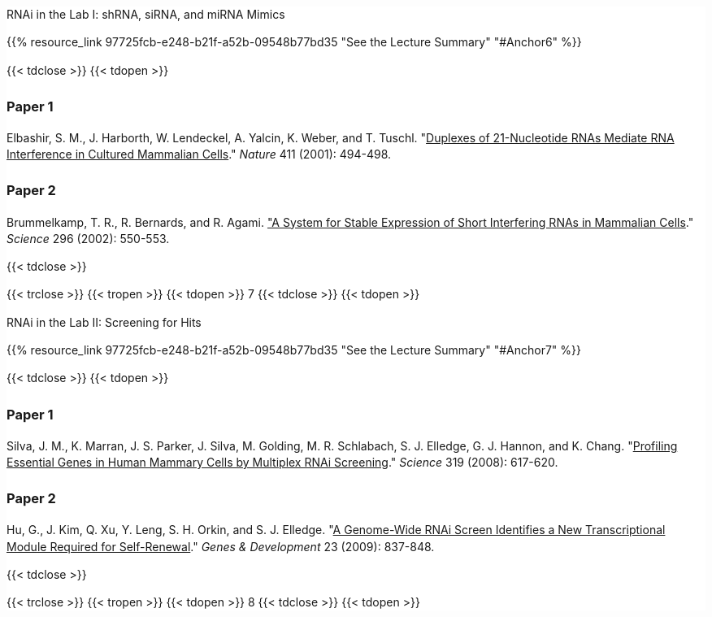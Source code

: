 
RNAi in the Lab I: shRNA, siRNA, and miRNA Mimics

{{% resource_link 97725fcb-e248-b21f-a52b-09548b77bd35 "See the Lecture Summary" "#Anchor6" %}}


{{< tdclose >}}
{{< tdopen >}}


### Paper 1

Elbashir, S. M., J. Harborth, W. Lendeckel, A. Yalcin, K. Weber, and T. Tuschl. "[Duplexes of 21-Nucleotide RNAs Mediate RNA Interference in Cultured Mammalian Cells](http://www.ncbi.nlm.nih.gov/pubmed/11373684)." _Nature_ 411 (2001): 494-498.

### Paper 2

Brummelkamp, T. R., R. Bernards, and R. Agami. ["A System for Stable Expression of Short Interfering RNAs in Mammalian Cells](http://www.ncbi.nlm.nih.gov/pubmed/11910072?itool=EntrezSystem2.PEntrez.Pubmed.Pubmed_ResultsPanel.Pubmed_RVDocSum&ordinalpos=20605)." _Science_ 296 (2002): 550-553.


{{< tdclose >}}

{{< trclose >}}
{{< tropen >}}
{{< tdopen >}}
7
{{< tdclose >}}
{{< tdopen >}}


RNAi in the Lab II: Screening for Hits

{{% resource_link 97725fcb-e248-b21f-a52b-09548b77bd35 "See the Lecture Summary" "#Anchor7" %}}


{{< tdclose >}}
{{< tdopen >}}


### Paper 1

Silva, J. M., K. Marran, J. S. Parker, J. Silva, M. Golding, M. R. Schlabach, S. J. Elledge, G. J. Hannon, and K. Chang. "[Profiling Essential Genes in Human Mammary Cells by Multiplex RNAi Screening](http://www.ncbi.nlm.nih.gov/pubmed/18239125)." _Science_ 319 (2008): 617-620.

### Paper 2

Hu, G., J. Kim, Q. Xu, Y. Leng, S. H. Orkin, and S. J. Elledge. "[A Genome-Wide RNAi Screen Identifies a New Transcriptional Module Required for Self-Renewal](http://www.ncbi.nlm.nih.gov/pubmed/19339689)." _Genes & Development_ 23 (2009): 837-848.


{{< tdclose >}}

{{< trclose >}}
{{< tropen >}}
{{< tdopen >}}
8
{{< tdclose >}}
{{< tdopen >}}
